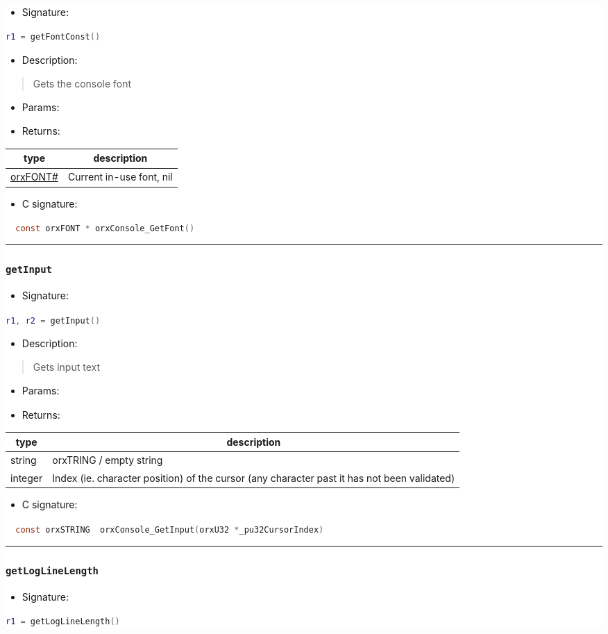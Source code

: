 * Signature:

```lua
r1 = getFontConst()
```

* Description:

> Gets the console font

* Params:

* Returns:

type | description 
--- | ---
[orxFONT\#](../types/orxFONT.md) | Current in-use font, nil

* C signature:

```c
  const orxFONT * orxConsole_GetFont()
```

---

### **`getInput`**

* Signature:

```lua
r1, r2 = getInput()
```

* Description:

> Gets input text

* Params:

* Returns:

type | description 
--- | ---
string | orxTRING / empty string
integer | Index \(ie. character position\) of the cursor \(any character past it has not been validated\)

* C signature:

```c
  const orxSTRING  orxConsole_GetInput(orxU32 *_pu32CursorIndex)
```

---

### **`getLogLineLength`**

* Signature:

```lua
r1 = getLogLineLength()
```
